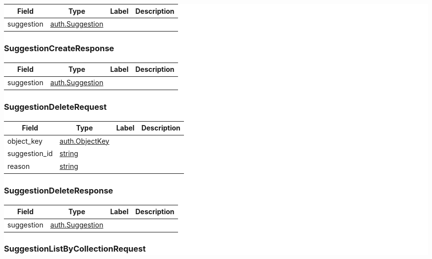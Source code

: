 

| Field | Type | Label | Description |
| ----- | ---- | ----- | ----------- |
| suggestion | [auth.Suggestion](#auth-Suggestion) |  |  |






<a name="auth-common-SuggestionCreateResponse"></a>

### SuggestionCreateResponse



| Field | Type | Label | Description |
| ----- | ---- | ----- | ----------- |
| suggestion | [auth.Suggestion](#auth-Suggestion) |  |  |






<a name="auth-common-SuggestionDeleteRequest"></a>

### SuggestionDeleteRequest



| Field | Type | Label | Description |
| ----- | ---- | ----- | ----------- |
| object_key | [auth.ObjectKey](#auth-ObjectKey) |  |  |
| suggestion_id | [string](#string) |  |  |
| reason | [string](#string) |  |  |






<a name="auth-common-SuggestionDeleteResponse"></a>

### SuggestionDeleteResponse



| Field | Type | Label | Description |
| ----- | ---- | ----- | ----------- |
| suggestion | [auth.Suggestion](#auth-Suggestion) |  |  |






<a name="auth-common-SuggestionListByCollectionRequest"></a>

### SuggestionListByCollectionRequest
